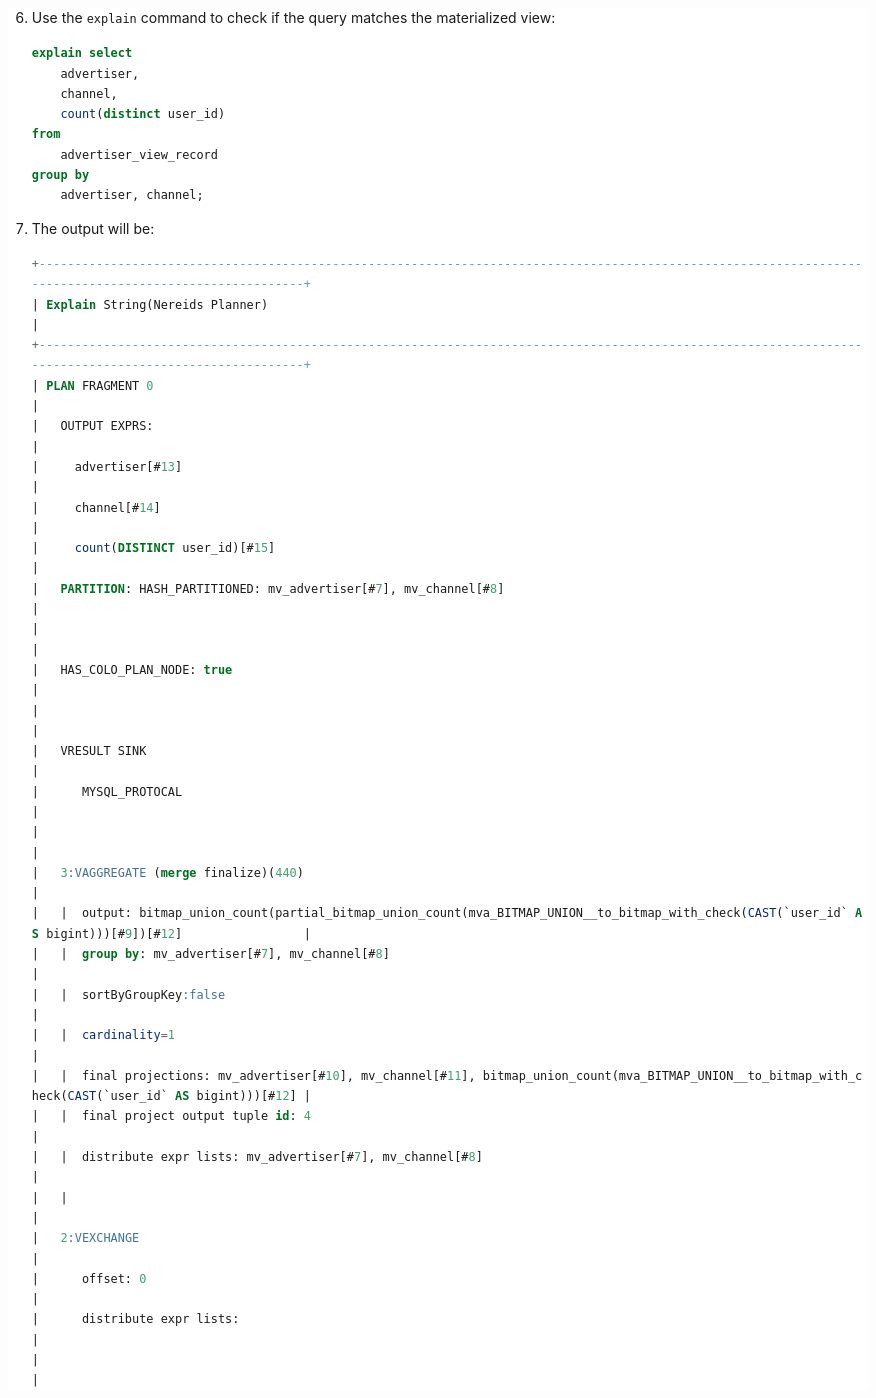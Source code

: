 6. Use the `explain` command to check if the query matches the materialized view:
    
    ```sql
    explain select 
        advertiser, 
        channel, 
        count(distinct user_id) 
    from 
        advertiser_view_record 
    group by 
        advertiser, channel;
    ```

7. The output will be:
    
    ```sql
    +---------------------------------------------------------------------------------------------------------------------------------------------------------+
    | Explain String(Nereids Planner)                                                                                                                         |
    +---------------------------------------------------------------------------------------------------------------------------------------------------------+
    | PLAN FRAGMENT 0                                                                                                                                         |
    |   OUTPUT EXPRS:                                                                                                                                         |
    |     advertiser[#13]                                                                                                                                     |
    |     channel[#14]                                                                                                                                        |
    |     count(DISTINCT user_id)[#15]                                                                                                                        |
    |   PARTITION: HASH_PARTITIONED: mv_advertiser[#7], mv_channel[#8]                                                                                        |
    |                                                                                                                                                         |
    |   HAS_COLO_PLAN_NODE: true                                                                                                                              |
    |                                                                                                                                                         |
    |   VRESULT SINK                                                                                                                                          |
    |      MYSQL_PROTOCAL                                                                                                                                     |
    |                                                                                                                                                         |
    |   3:VAGGREGATE (merge finalize)(440)                                                                                                                    |
    |   |  output: bitmap_union_count(partial_bitmap_union_count(mva_BITMAP_UNION__to_bitmap_with_check(CAST(`user_id` AS bigint)))[#9])[#12]                 |
    |   |  group by: mv_advertiser[#7], mv_channel[#8]                                                                                                        |
    |   |  sortByGroupKey:false                                                                                                                               |
    |   |  cardinality=1                                                                                                                                      |
    |   |  final projections: mv_advertiser[#10], mv_channel[#11], bitmap_union_count(mva_BITMAP_UNION__to_bitmap_with_check(CAST(`user_id` AS bigint)))[#12] |
    |   |  final project output tuple id: 4                                                                                                                   |
    |   |  distribute expr lists: mv_advertiser[#7], mv_channel[#8]                                                                                           |
    |   |                                                                                                                                                     |
    |   2:VEXCHANGE                                                                                                                                           |
    |      offset: 0                                                                                                                                          |
    |      distribute expr lists:                                                                                                                             |
    |                                                                                                                                                         |
